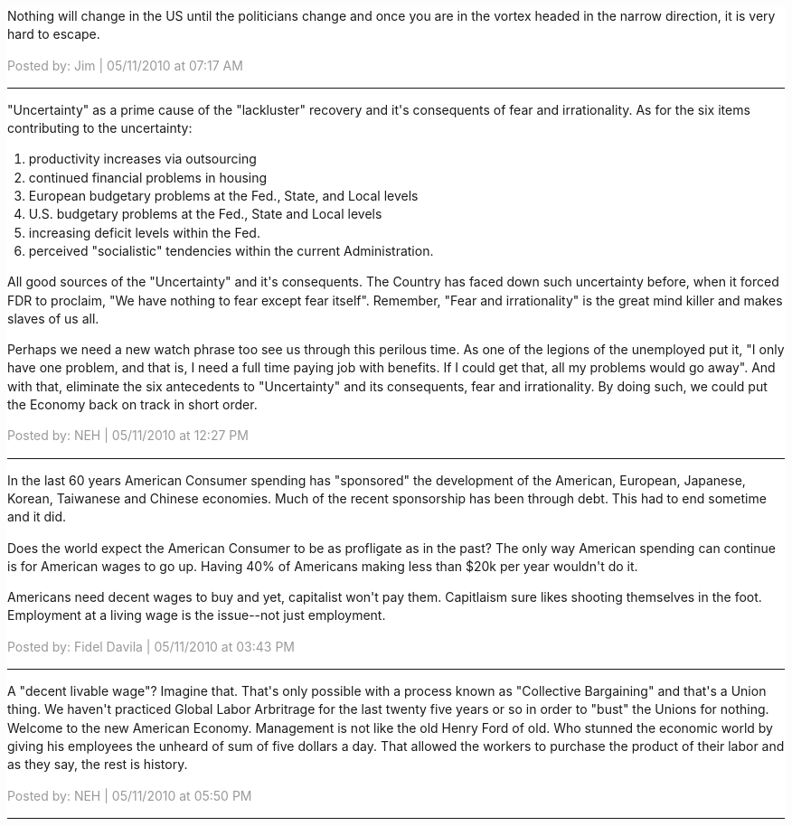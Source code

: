 Nothing will change in the US until the politicians change and once you are in the vortex headed in the narrow direction, it is very hard to escape.

<span style="color:#999">Posted by: Jim | 05/11/2010 at 07:17 AM</span>

---

"Uncertainty" as a prime cause of the "lackluster" recovery and it's consequents of fear and irrationality. As for the six items contributing to the uncertainty:

1. productivity increases via outsourcing
2. continued financial problems in housing
3. European budgetary problems at the Fed., State, and Local levels
4. U.S. budgetary problems at the Fed., State and Local levels
5. increasing deficit levels within the Fed.
6. perceived "socialistic" tendencies within the current Administration.

All good sources of the "Uncertainty" and it's consequents. The Country has faced down such uncertainty before, when it forced FDR to proclaim, "We have nothing to fear except fear itself". Remember, "Fear and irrationality" is the great mind killer and makes slaves of us all.

Perhaps we need a new watch phrase too see us through this perilous time. As one of the legions of the unemployed put it, "I only have one problem, and that is, I need a full time paying job with benefits. If I could get that, all my problems would go away". And with that, eliminate the six antecedents to "Uncertainty" and its consequents, fear and irrationality. By doing such, we could put the Economy back on track in short order.


<span style="color:#999">Posted by: NEH  | 05/11/2010 at 12:27 PM</span>

---

In the last 60 years American Consumer spending has "sponsored" the development of the American, European, Japanese, Korean, Taiwanese and Chinese economies. Much of the recent sponsorship has been through debt. This had to end sometime and it did.

Does the world expect the American Consumer to be as profligate as in the past? The only way American spending can continue is for American wages to go up. Having 40% of Americans making less than $20k per year wouldn't do it.

Americans need decent wages to buy and yet, capitalist won't pay them. Capitlaism sure likes shooting themselves in the foot. Employment at a living wage is the issue--not just employment.

<span style="color:#999">Posted by: Fidel Davila | 05/11/2010 at 03:43 PM</span>

---

A "decent livable wage"? Imagine that. That's only possible with a process known as "Collective Bargaining" and that's a Union thing. We haven't practiced Global Labor Arbritrage for the last twenty five years or so in order to "bust" the Unions for nothing. Welcome to the new American Economy. Management is not like the old Henry Ford of old. Who stunned the economic world by giving his employees the unheard of sum of five dollars a day. That allowed the workers to purchase the product of their labor and as they say, the rest is history.  

<span style="color:#999">Posted by: NEH  | 05/11/2010 at 05:50 PM</span>

---
